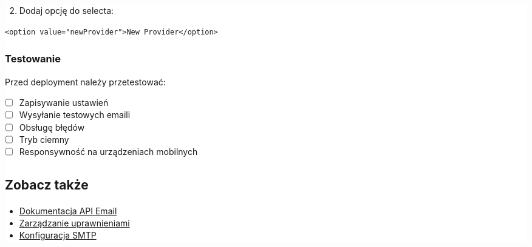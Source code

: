 2. Dodaj opcję do selecta:
```vue
<option value="newProvider">New Provider</option>
```

### Testowanie

Przed deployment należy przetestować:
- [ ] Zapisywanie ustawień
- [ ] Wysyłanie testowych emaili
- [ ] Obsługę błędów
- [ ] Tryb ciemny
- [ ] Responsywność na urządzeniach mobilnych

## Zobacz także

- [Dokumentacja API Email](/docs/api/email)
- [Zarządzanie uprawnieniami](/docs/admin/permissions)
- [Konfiguracja SMTP](/docs/admin/smtp-setup)
